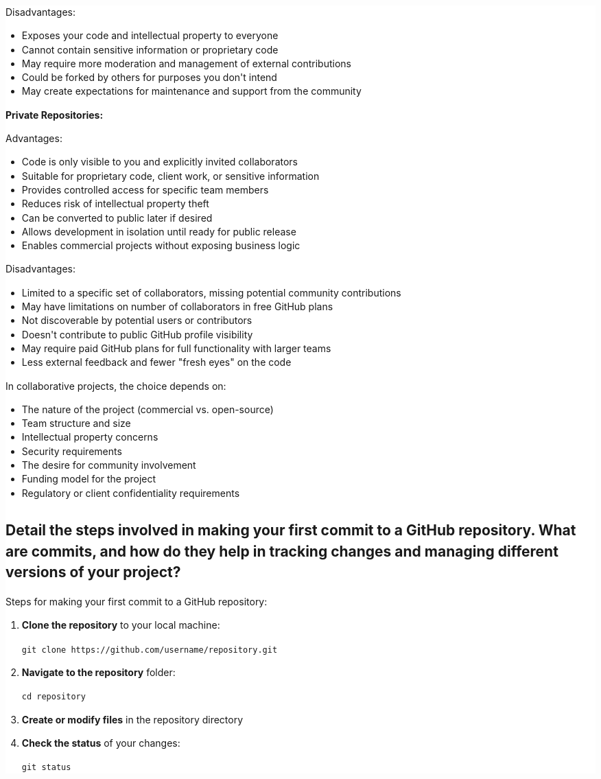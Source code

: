 Disadvantages:
- Exposes your code and intellectual property to everyone
- Cannot contain sensitive information or proprietary code
- May require more moderation and management of external contributions
- Could be forked by others for purposes you don't intend
- May create expectations for maintenance and support from the community

**Private Repositories:**

Advantages:
- Code is only visible to you and explicitly invited collaborators
- Suitable for proprietary code, client work, or sensitive information
- Provides controlled access for specific team members
- Reduces risk of intellectual property theft
- Can be converted to public later if desired
- Allows development in isolation until ready for public release
- Enables commercial projects without exposing business logic

Disadvantages:
- Limited to a specific set of collaborators, missing potential community contributions
- May have limitations on number of collaborators in free GitHub plans
- Not discoverable by potential users or contributors
- Doesn't contribute to public GitHub profile visibility
- May require paid GitHub plans for full functionality with larger teams
- Less external feedback and fewer "fresh eyes" on the code

In collaborative projects, the choice depends on:
- The nature of the project (commercial vs. open-source)
- Team structure and size
- Intellectual property concerns
- Security requirements
- The desire for community involvement
- Funding model for the project
- Regulatory or client confidentiality requirements

## Detail the steps involved in making your first commit to a GitHub repository. What are commits, and how do they help in tracking changes and managing different versions of your project?

Steps for making your first commit to a GitHub repository:

1. **Clone the repository** to your local machine:
   ```
   git clone https://github.com/username/repository.git
   ```

2. **Navigate to the repository** folder:
   ```
   cd repository
   ```

3. **Create or modify files** in the repository directory

4. **Check the status** of your changes:
   ```
   git status
   ```
